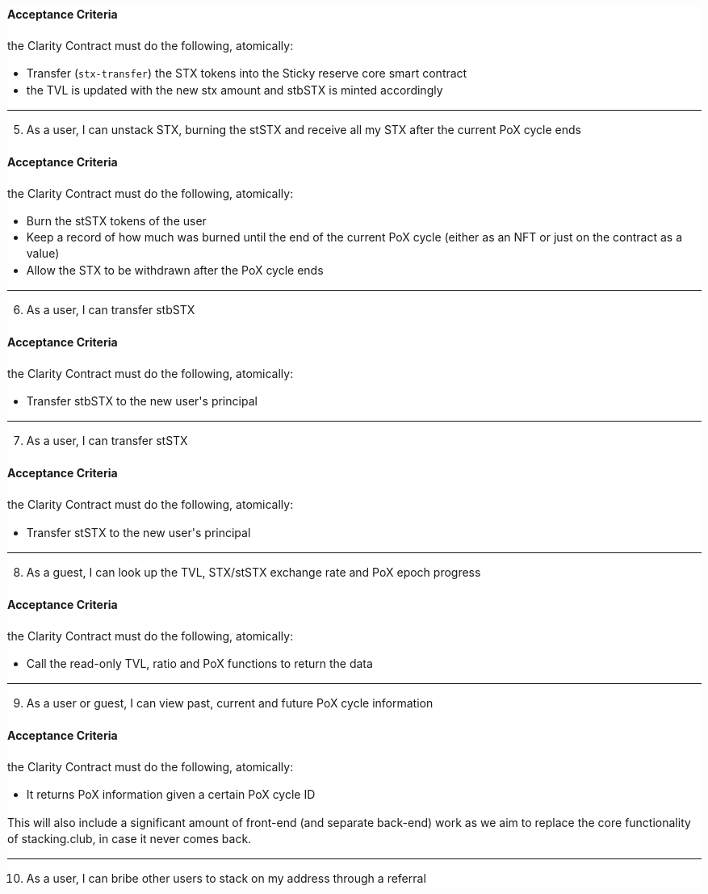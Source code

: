 #### Acceptance Criteria
the Clarity Contract must do the following, atomically:
- Transfer (`stx-transfer`) the STX tokens into the Sticky reserve core smart contract
- the TVL is updated with the new stx amount and stbSTX is minted accordingly

---

5. As a user, I can unstack STX, burning the stSTX and receive all my STX after the current PoX cycle ends

#### Acceptance Criteria
the Clarity Contract must do the following, atomically:
- Burn the stSTX tokens of the user
- Keep a record of how much was burned until the end of the current PoX cycle (either as an NFT or just on the contract as a value)
- Allow the STX to be withdrawn after the PoX cycle ends

---

6. As a user, I can transfer stbSTX

#### Acceptance Criteria
the Clarity Contract must do the following, atomically:
- Transfer stbSTX to the new user's principal

---

7. As a user, I can transfer stSTX

#### Acceptance Criteria
the Clarity Contract must do the following, atomically:
- Transfer stSTX to the new user's principal

---

8. As a guest, I can look up the TVL, STX/stSTX exchange rate and PoX epoch progress  

#### Acceptance Criteria
the Clarity Contract must do the following, atomically:
- Call the read-only TVL, ratio and PoX functions to return the data

---

9. As a user or guest, I can view past, current and future PoX cycle information

#### Acceptance Criteria
the Clarity Contract must do the following, atomically:
- It returns PoX information given a certain PoX cycle ID

This will also include a significant amount of front-end (and separate back-end) work as we aim to replace the core functionality of stacking.club, in case it never comes back.

---

10. As a user, I can bribe other users to stack on my address through a referral
